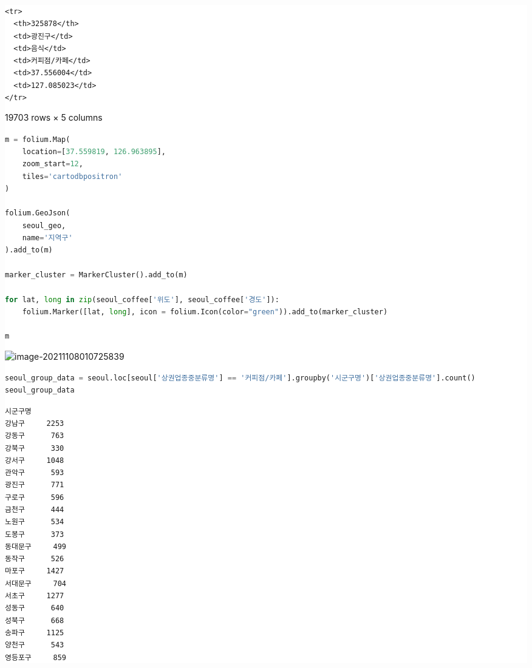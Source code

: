     <tr>
      <th>325878</th>
      <td>광진구</td>
      <td>음식</td>
      <td>커피점/카페</td>
      <td>37.556004</td>
      <td>127.085023</td>
    </tr>
  </tbody>
</table>
<p>19703 rows × 5 columns</p>
</div>




```python
m = folium.Map(
    location=[37.559819, 126.963895],
    zoom_start=12, 
    tiles='cartodbpositron'
)

folium.GeoJson(
    seoul_geo,
    name='지역구'
).add_to(m)

marker_cluster = MarkerCluster().add_to(m)

for lat, long in zip(seoul_coffee['위도'], seoul_coffee['경도']):
    folium.Marker([lat, long], icon = folium.Icon(color="green")).add_to(marker_cluster)

m
```

![image-20211108010725839](C:\Users\teddy-pangyo\Documents\teddylee777.github.io\images\2021-11-08\image-20211108010725839.png)



```python
seoul_group_data = seoul.loc[seoul['상권업종중분류명'] == '커피점/카페'].groupby('시군구명')['상권업종중분류명'].count()
seoul_group_data
```




    시군구명
    강남구     2253
    강동구      763
    강북구      330
    강서구     1048
    관악구      593
    광진구      771
    구로구      596
    금천구      444
    노원구      534
    도봉구      373
    동대문구     499
    동작구      526
    마포구     1427
    서대문구     704
    서초구     1277
    성동구      640
    성북구      668
    송파구     1125
    양천구      543
    영등포구     859
